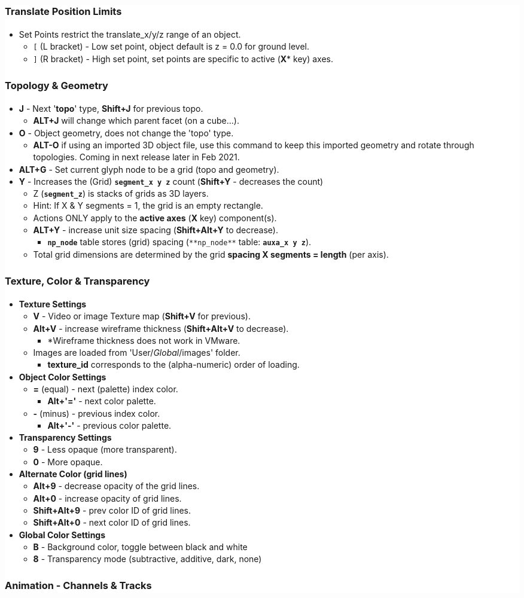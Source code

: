 
### Translate Position Limits



- Set Points restrict the translate_x/y/z range of an object.
    - `[` (L bracket) - Low set point, object default is z = 0.0 for ground level.
    - `]` (R bracket) - High set point, set points are specific to active (**X*** key) axes.

### Topology & Geometry


- **J** - Next '**topo**' type, **Shift+J** for previous topo.
    - **ALT+J** will change which parent facet (on a cube...).
- **O** - Object geometry, does not change the 'topo' type.
    - **ALT-O** if using an imported 3D object file, use this command to keep this imported geometry and rotate through topologies. Coming in next release later in Feb 2021.
- **ALT+G** - Set current glyph node to be a grid (topo and geometry).
- **Y** - Increases the (Grid) **`segment_x y z`** count (**Shift+Y** - decreases the count)
    - Z (**`segment_z`**) is stacks of grids as 3D layers.
    - Hint: If X & Y segments = 1, the grid is an empty rectangle.
    - Actions ONLY apply to the **active axes** (**X** key) component(s).
    - **ALT+Y** - increase unit size spacing (**Shift+Alt+Y** to decrease).
        - **`np_node`** table stores (grid) spacing (`**np_node**` table: **`auxa_x y z`**).
    - Total grid dimensions are determined by the grid **spacing X segments = length** (per axis).

### Texture, Color & Transparency

- **Texture Settings**
    - **V** - Video or image Texture map (**Shift+V** for previous).
    - **Alt+V** - increase wireframe thickness (**Shift+Alt+V** to decrease).
        - *Wireframe thickness does not work in VMware.
    - Images are loaded from 'User/_Global_/images' folder.
        - **texture_id** corresponds to the (alpha-numeric) order of loading.
- **Object Color Settings**
    - **=** (equal) - next (palette) index color.
        - **Alt+'='** - next color palette.
    - **-** (minus) - previous index color.
        - **Alt+'-'** - previous color palette.
- **Transparency Settings**
    - **9** - Less opaque (more transparent).
    - **0** - More opaque.
- **Alternate Color (grid lines)**
    - **Alt+9** - decrease opacity of the grid lines.
    - **Alt+0** - increase opacity of grid lines.
    - **Shift+Alt+9** - prev color ID of grid lines.
    - **Shift+Alt+0** - next color ID of grid lines.
- **Global Color Settings**
    - **B** - Background color, toggle between black and white
    - **8** - Transparency mode (subtractive, additive, dark, none)

### Animation - Channels & Tracks
